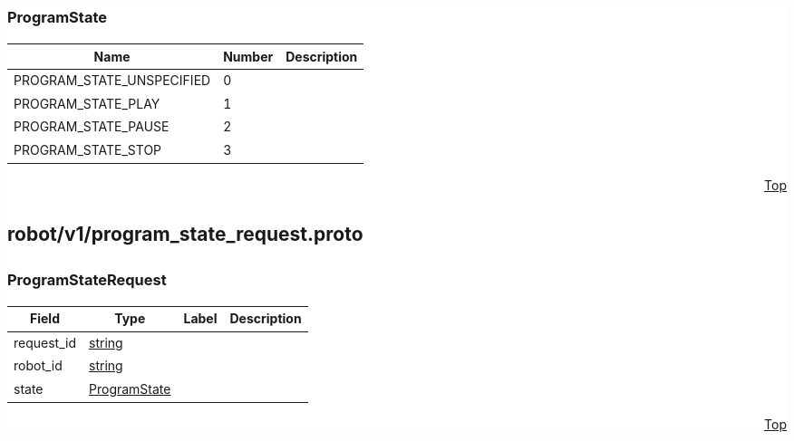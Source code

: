 



 


<a name="robot-v1-ProgramState"></a>

### ProgramState


| Name | Number | Description |
| ---- | ------ | ----------- |
| PROGRAM_STATE_UNSPECIFIED | 0 |  |
| PROGRAM_STATE_PLAY | 1 |  |
| PROGRAM_STATE_PAUSE | 2 |  |
| PROGRAM_STATE_STOP | 3 |  |


 

 

 



<a name="robot_v1_program_state_request-proto"></a>
<p align="right"><a href="#top">Top</a></p>

## robot/v1/program_state_request.proto



<a name="robot-v1-ProgramStateRequest"></a>

### ProgramStateRequest



| Field | Type | Label | Description |
| ----- | ---- | ----- | ----------- |
| request_id | [string](#string) |  |  |
| robot_id | [string](#string) |  |  |
| state | [ProgramState](#robot-v1-ProgramState) |  |  |





 

 

 

 



<a name="robot_v1_robot_state-proto"></a>
<p align="right"><a href="#top">Top</a></p>
